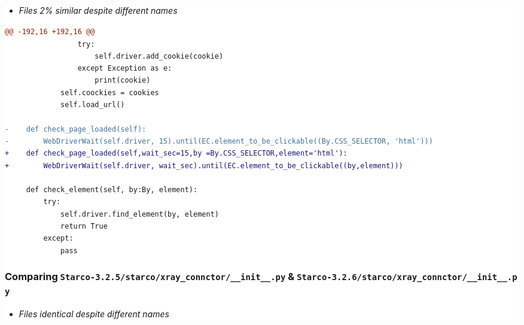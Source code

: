  * *Files 2% similar despite different names*

```diff
@@ -192,16 +192,16 @@
                 try:
                     self.driver.add_cookie(cookie)
                 except Exception as e:
                     print(cookie)
             self.coockies = cookies
             self.load_url()
 
-    def check_page_loaded(self):
-        WebDriverWait(self.driver, 15).until(EC.element_to_be_clickable((By.CSS_SELECTOR, 'html')))
+    def check_page_loaded(self,wait_sec=15,by =By.CSS_SELECTOR,element='html'):
+        WebDriverWait(self.driver, wait_sec).until(EC.element_to_be_clickable((by,element)))
         
     def check_element(self, by:By, element):
         try:
             self.driver.find_element(by, element)
             return True
         except:
             pass
```

### Comparing `Starco-3.2.5/starco/xray_connctor/__init__.py` & `Starco-3.2.6/starco/xray_connctor/__init__.py`

 * *Files identical despite different names*

